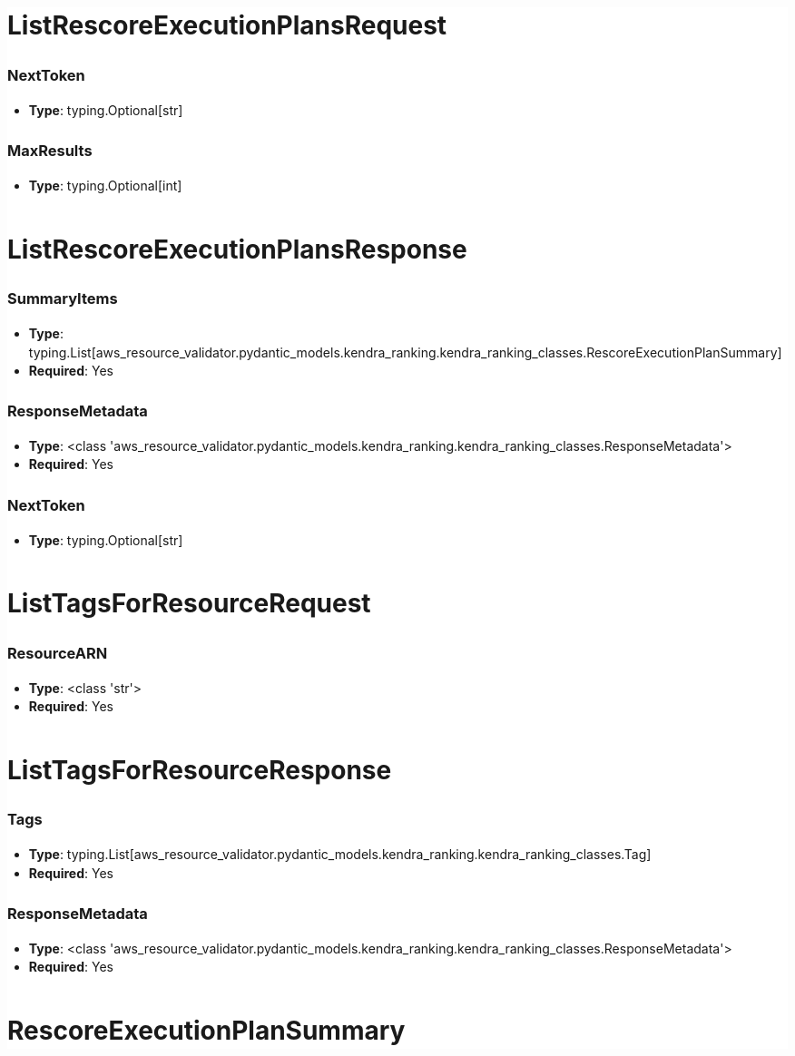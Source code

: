 
# ListRescoreExecutionPlansRequest

### NextToken
- **Type**: typing.Optional[str]

### MaxResults
- **Type**: typing.Optional[int]


# ListRescoreExecutionPlansResponse

### SummaryItems
- **Type**: typing.List[aws_resource_validator.pydantic_models.kendra_ranking.kendra_ranking_classes.RescoreExecutionPlanSummary]
- **Required**: Yes

### ResponseMetadata
- **Type**: <class 'aws_resource_validator.pydantic_models.kendra_ranking.kendra_ranking_classes.ResponseMetadata'>
- **Required**: Yes

### NextToken
- **Type**: typing.Optional[str]


# ListTagsForResourceRequest

### ResourceARN
- **Type**: <class 'str'>
- **Required**: Yes


# ListTagsForResourceResponse

### Tags
- **Type**: typing.List[aws_resource_validator.pydantic_models.kendra_ranking.kendra_ranking_classes.Tag]
- **Required**: Yes

### ResponseMetadata
- **Type**: <class 'aws_resource_validator.pydantic_models.kendra_ranking.kendra_ranking_classes.ResponseMetadata'>
- **Required**: Yes


# RescoreExecutionPlanSummary
